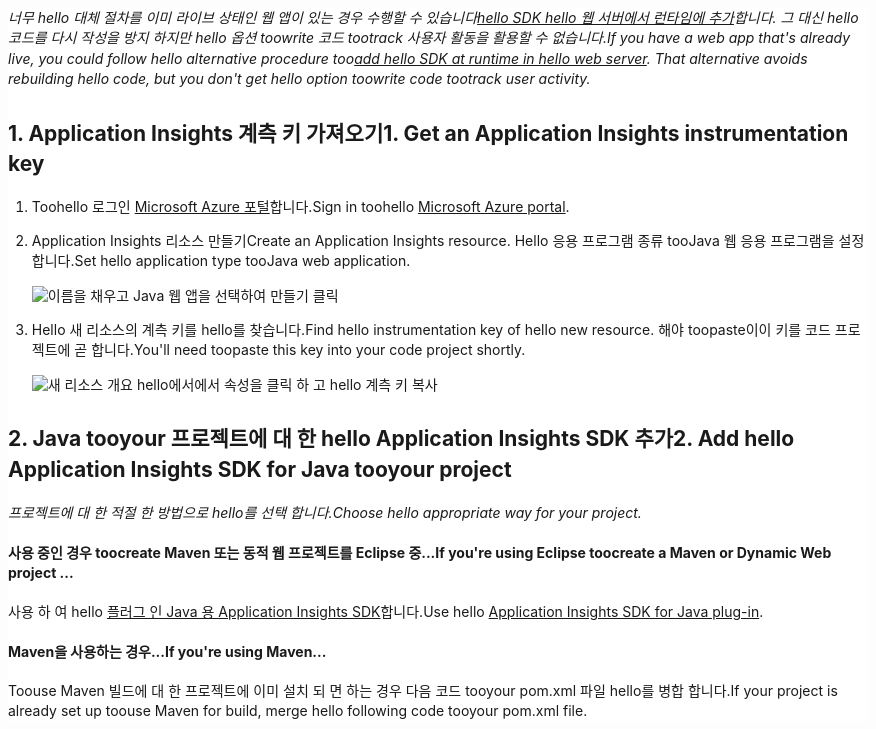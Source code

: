 <span data-ttu-id="3369b-111">*너무 hello 대체 절차를 이미 라이브 상태인 웹 앱이 있는 경우 수행할 수 있습니다[hello SDK hello 웹 서버에서 런타임에 추가](app-insights-java-live.md)합니다. 그 대신 hello 코드를 다시 작성을 방지 하지만 hello 옵션 toowrite 코드 tootrack 사용자 활동을 활용할 수 없습니다.*</span><span class="sxs-lookup"><span data-stu-id="3369b-111">*If you have a web app that's already live, you could follow hello alternative procedure too[add hello SDK at runtime in hello web server](app-insights-java-live.md). That alternative avoids rebuilding hello code, but you don't get hello option toowrite code tootrack user activity.*</span></span>

## <a name="1-get-an-application-insights-instrumentation-key"></a><span data-ttu-id="3369b-112">1. Application Insights 계측 키 가져오기</span><span class="sxs-lookup"><span data-stu-id="3369b-112">1. Get an Application Insights instrumentation key</span></span>
1. <span data-ttu-id="3369b-113">Toohello 로그인 [Microsoft Azure 포털](https://portal.azure.com)합니다.</span><span class="sxs-lookup"><span data-stu-id="3369b-113">Sign in toohello [Microsoft Azure portal](https://portal.azure.com).</span></span>
2. <span data-ttu-id="3369b-114">Application Insights 리소스 만들기</span><span class="sxs-lookup"><span data-stu-id="3369b-114">Create an Application Insights resource.</span></span> <span data-ttu-id="3369b-115">Hello 응용 프로그램 종류 tooJava 웹 응용 프로그램을 설정 합니다.</span><span class="sxs-lookup"><span data-stu-id="3369b-115">Set hello application type tooJava web application.</span></span>

    ![이름을 채우고 Java 웹 앱을 선택하여 만들기 클릭](./media/app-insights-java-get-started/02-create.png)
3. <span data-ttu-id="3369b-117">Hello 새 리소스의 계측 키를 hello를 찾습니다.</span><span class="sxs-lookup"><span data-stu-id="3369b-117">Find hello instrumentation key of hello new resource.</span></span> <span data-ttu-id="3369b-118">해야 toopaste이이 키를 코드 프로젝트에 곧 합니다.</span><span class="sxs-lookup"><span data-stu-id="3369b-118">You'll need toopaste this key into your code project shortly.</span></span>

    ![새 리소스 개요 hello에서에서 속성을 클릭 하 고 hello 계측 키 복사](./media/app-insights-java-get-started/03-key.png)

## <a name="2-add-hello-application-insights-sdk-for-java-tooyour-project"></a><span data-ttu-id="3369b-120">2. Java tooyour 프로젝트에 대 한 hello Application Insights SDK 추가</span><span class="sxs-lookup"><span data-stu-id="3369b-120">2. Add hello Application Insights SDK for Java tooyour project</span></span>
<span data-ttu-id="3369b-121">*프로젝트에 대 한 적절 한 방법으로 hello를 선택 합니다.*</span><span class="sxs-lookup"><span data-stu-id="3369b-121">*Choose hello appropriate way for your project.*</span></span>

#### <a name="if-youre-using-eclipse-toocreate-a-maven-or-dynamic-web-project-"></a><span data-ttu-id="3369b-122">사용 중인 경우 toocreate Maven 또는 동적 웹 프로젝트를 Eclipse 중...</span><span class="sxs-lookup"><span data-stu-id="3369b-122">If you're using Eclipse toocreate a Maven or Dynamic Web project ...</span></span>
<span data-ttu-id="3369b-123">사용 하 여 hello [플러그 인 Java 용 Application Insights SDK][eclipse]합니다.</span><span class="sxs-lookup"><span data-stu-id="3369b-123">Use hello [Application Insights SDK for Java plug-in][eclipse].</span></span>

#### <a name="if-youre-using-maven"></a><span data-ttu-id="3369b-124">Maven을 사용하는 경우...</span><span class="sxs-lookup"><span data-stu-id="3369b-124">If you're using Maven...</span></span>
<span data-ttu-id="3369b-125">Toouse Maven 빌드에 대 한 프로젝트에 이미 설치 되 면 하는 경우 다음 코드 tooyour pom.xml 파일 hello를 병합 합니다.</span><span class="sxs-lookup"><span data-stu-id="3369b-125">If your project is already set up toouse Maven for build, merge hello following code tooyour pom.xml file.</span></span>


[api]: app-insights-api-custom-events-metrics.md
[apiexceptions]: app-insights-api-custom-events-metrics.md#trackexception
[availability]: app-insights-monitor-web-app-availability.md
[diagnostic]: app-insights-diagnostic-search.md
[eclipse]: app-insights-java-eclipse.md
[javalogs]: app-insights-java-trace-logs.md
[metrics]: app-insights-metrics-explorer.md
[usage]: app-insights-javascript.md